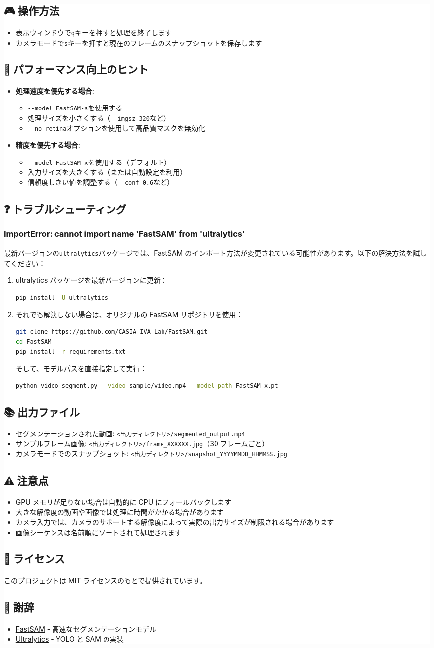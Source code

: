 ## 🎮 操作方法

- 表示ウィンドウで`q`キーを押すと処理を終了します
- カメラモードで`s`キーを押すと現在のフレームのスナップショットを保存します

## 🚀 パフォーマンス向上のヒント

- **処理速度を優先する場合**:

  - `--model FastSAM-s`を使用する
  - 処理サイズを小さくする（`--imgsz 320`など）
  - `--no-retina`オプションを使用して高品質マスクを無効化

- **精度を優先する場合**:
  - `--model FastSAM-x`を使用する（デフォルト）
  - 入力サイズを大きくする（または自動設定を利用）
  - 信頼度しきい値を調整する（`--conf 0.6`など）

## ❓ トラブルシューティング

### ImportError: cannot import name 'FastSAM' from 'ultralytics'

最新バージョンの`ultralytics`パッケージでは、FastSAM のインポート方法が変更されている可能性があります。以下の解決方法を試してください：

1. ultralytics パッケージを最新バージョンに更新：

   ```bash
   pip install -U ultralytics
   ```

2. それでも解決しない場合は、オリジナルの FastSAM リポジトリを使用：
   ```bash
   git clone https://github.com/CASIA-IVA-Lab/FastSAM.git
   cd FastSAM
   pip install -r requirements.txt
   ```
   そして、モデルパスを直接指定して実行：
   ```bash
   python video_segment.py --video sample/video.mp4 --model-path FastSAM-x.pt
   ```

## 📚 出力ファイル

- セグメンテーションされた動画: `<出力ディレクトリ>/segmented_output.mp4`
- サンプルフレーム画像: `<出力ディレクトリ>/frame_XXXXXX.jpg`（30 フレームごと）
- カメラモードでのスナップショット: `<出力ディレクトリ>/snapshot_YYYYMMDD_HHMMSS.jpg`

## ⚠️ 注意点

- GPU メモリが足りない場合は自動的に CPU にフォールバックします
- 大きな解像度の動画や画像では処理に時間がかかる場合があります
- カメラ入力では、カメラのサポートする解像度によって実際の出力サイズが制限される場合があります
- 画像シーケンスは名前順にソートされて処理されます

## 📜 ライセンス

このプロジェクトは MIT ライセンスのもとで提供されています。

## 👏 謝辞

- [FastSAM](https://github.com/CASIA-IVA-Lab/FastSAM) - 高速なセグメンテーションモデル
- [Ultralytics](https://github.com/ultralytics/ultralytics) - YOLO と SAM の実装
